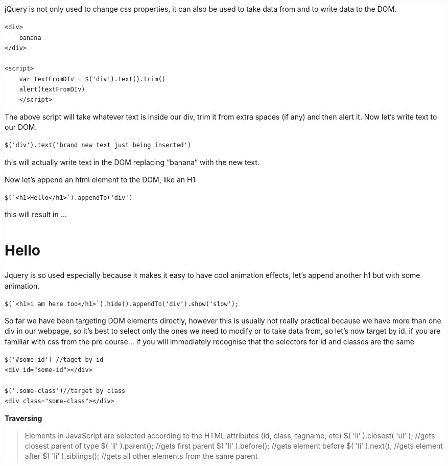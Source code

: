 jQuery is not only used to change css properties, it can also be used to take data from and to write data to the DOM.


    <div>
        banana
    </div>
    
    <script>
        var textFromDIv = $('div').text().trim()
        alert(textFromDIv)
        </script>

The above script will take whatever text is inside our div, trim it from extra spaces (if any) and then alert it.
Now let’s write text to our DOM.

    $('div').text('brand new text just being inserted')

this will actually write text in the DOM replacing “banana” with the new text.

Now let’s append an html element to the DOM, like an H1


    $(`<h1>Hello</h1>`).appendTo('div')

this will result in …

# Hello

Jquery is so used especially because it makes it easy to have cool animation effects, let’s append another h1 but with some animation.


    $(`<h1>i am here too</h1>`).hide().appendTo('div').show('slow');

So far we have been targeting DOM elements directly, however this is usually not really practical because we have more than one div in our webpage, so it’s best to select only the ones we need to modify or to take data from, so let’s now target by id.
if you are familiar with css from the pre course… if you will immediately recognise that the selectors for id and classes are the same

    $('#some-id') //taget by id
    <div id="some-id"></div>
    
    $('.some-class')//target by class
    <div class="some-class"></div>

**Traversing**

> Elements in JavaScript are selected according to the HTML attributes (id, class, tagname, etc)
    $( 'li' ).closest( 'ul' ); //gets closest parent of type
    $( 'li' ).parent(); //gets first parent
    $( 'li' ).before(); //gets element before
    $( 'li' ).next(); //gets element after
    $( 'li' ).siblings(); //gets all other elements from the same parent


